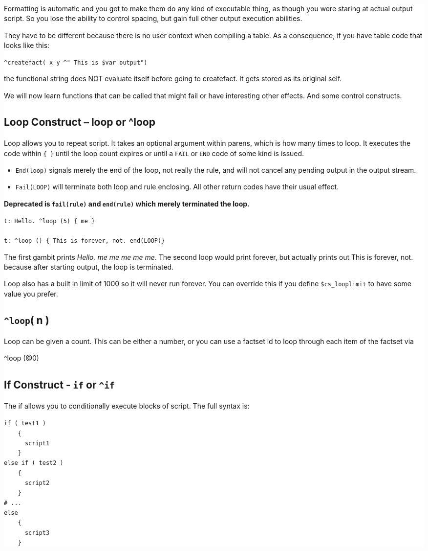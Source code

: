 Formatting is automatic and you get to make them do any kind of executable thing, as
though you were staring at actual output script. So you lose the ability to control spacing,
but gain full other output execution abilities.

They have to be different because there is no user context when compiling a table. As a
consequence, if you have table code that looks like this:

    ^createfact( x y ^" This is $var output")
    
the functional string does NOT evaluate itself before going to createfact. It gets stored as
its original self.

We will now learn functions that can be called that might fail or have interesting other
effects. And some control constructs.


## Loop Construct – loop or ^loop

Loop allows you to repeat script. It takes an optional argument within parens, which is
how many times to loop. It executes the code within `{ }` until the loop count expires or
until a `FAIL` or `END` code of some kind is issued. 

* `End(loop)` signals merely the end of the loop, not really the rule, and will not cancel any pending output in the output stream.

* `Fail(LOOP)` will terminate both loop and rule enclosing. All other return codes have their usual effect. 

**Deprecated is `fail(rule)` and `end(rule)` which merely terminated the loop.**

```
t: Hello. ^loop (5) { me }

t: ^loop () { This is forever, not. end(LOOP)}
```
The first gambit prints _Hello. me me me me me_. The second loop would print forever, but
actually prints out This is forever, not. because after starting output, the loop is
terminated. 

Loop also has a built in limit of 1000 so it will never run forever. You can
override this if you define `$cs_looplimit` to have some value you prefer.


## `^loop`( n )

Loop can be given a count. This can be either a number, or you can use a factset id to
loop through each item of the factset via

   ^loop (@0)


## If Construct - `if` or `^if`

The if allows you to conditionally execute blocks of script. The full syntax is:
```
if ( test1 ) 
    { 
      script1 
    } 
else if ( test2 ) 
    { 
      script2 
    } 
# ...
else 
    { 
      script3 
    }
```
